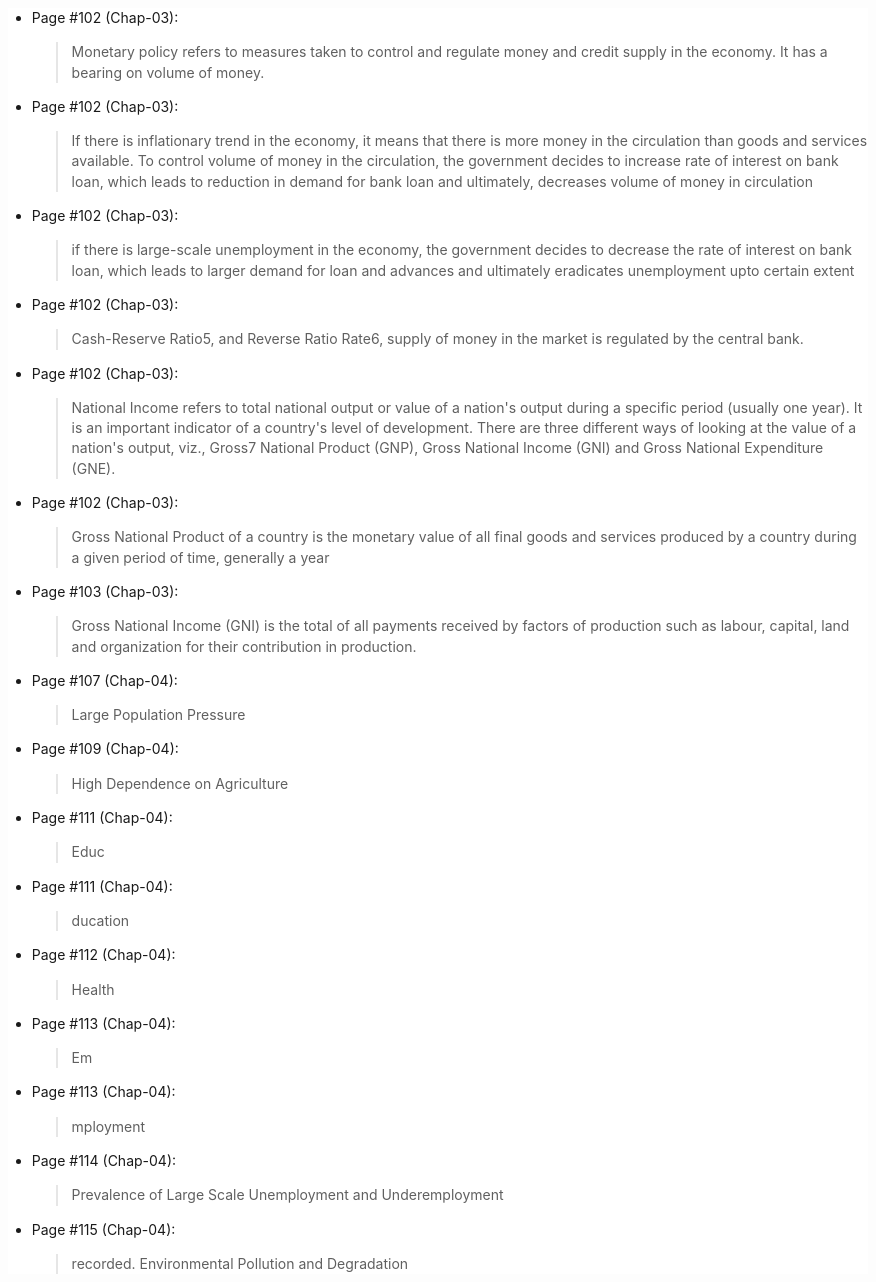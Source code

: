  * Page #102 (Chap-03):
   > Monetary policy refers to measures taken to control  and  regulate  money  and  credit  supply  in  the  economy.  It  has  a bearing on volume of money.

 * Page #102 (Chap-03):
   > If there is inflationary trend in the economy, it means that there is more money  in  the  circulation  than  goods  and  services  available.  To  control volume of money in the circulation, the government decides to increase rate of interest on bank loan, which leads to reduction in demand for bank loan and ultimately, decreases volume of money in circulation

 * Page #102 (Chap-03):
   > if there is large-scale unemployment in the economy, the government decides to decrease the rate of interest on bank loan, which leads to larger demand for loan  and  advances  and  ultimately  eradicates  unemployment  upto  certain extent

 * Page #102 (Chap-03):
   > Cash-Reserve Ratio5, and Reverse Ratio  Rate6,  supply of money in the market is regulated by the central bank.

 * Page #102 (Chap-03):
   > National Income refers to total national output or value of a nation's output during a specific period (usually one year). It is an important indicator of a country's level of development. There are three different ways of looking at the  value  of  a  nation's  output,  viz.,  Gross7  National  Product  (GNP),  Gross National Income (GNI) and Gross National Expenditure (GNE).

 * Page #102 (Chap-03):
   > Gross  National  Product  of  a  country  is  the  monetary  value  of  all  final goods and services produced by a country during a given period of time,  generally  a  year

 * Page #103 (Chap-03):
   > Gross  National  Income  (GNI)  is  the  total  of  all  payments  received  by factors of production such as labour, capital, land and organization for their contribution in production.

 * Page #107 (Chap-04):
   > Large Population Pressure

 * Page #109 (Chap-04):
   > High Dependence on Agriculture

 * Page #111 (Chap-04):
   > Educ

 * Page #111 (Chap-04):
   > ducation

 * Page #112 (Chap-04):
   > Health

 * Page #113 (Chap-04):
   > Em

 * Page #113 (Chap-04):
   > mployment

 * Page #114 (Chap-04):
   > Prevalence of Large Scale Unemployment and Underemployment

 * Page #115 (Chap-04):
   > recorded. Environmental Pollution and Degradation
